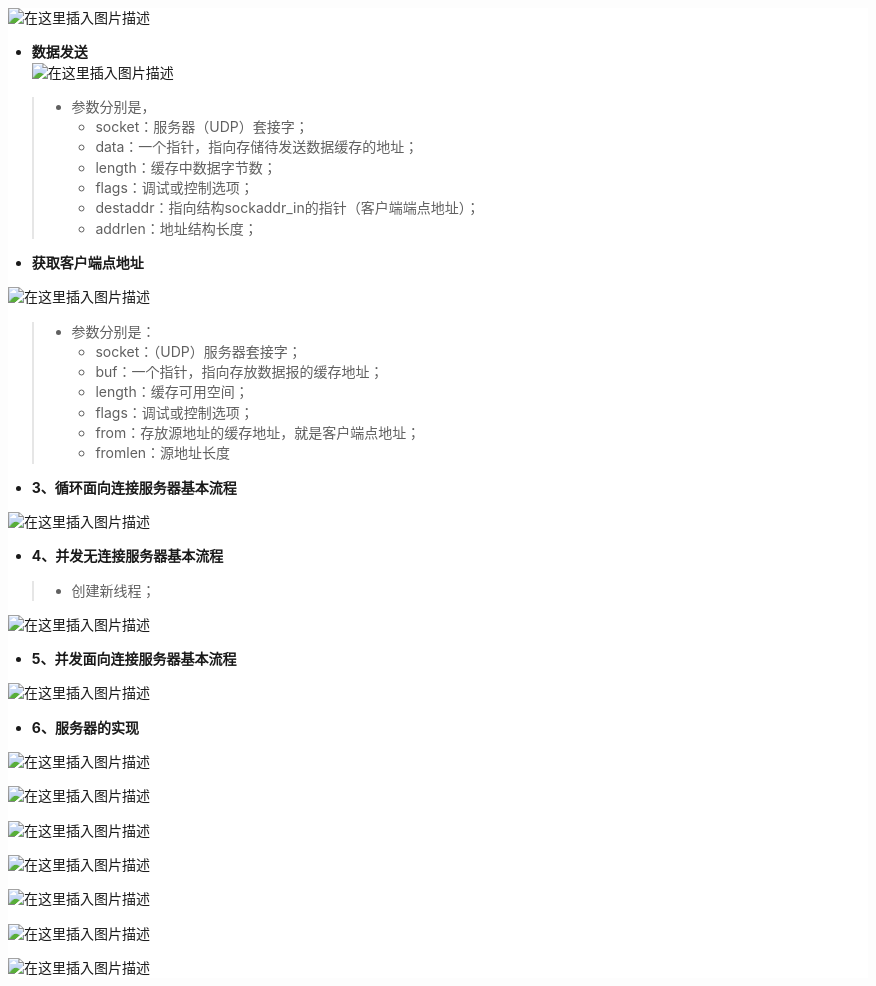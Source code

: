 ![在这里插入图片描述](https://img-blog.csdnimg.cn/a60b7e63951f4b7da1389f99cea37a53.png)

- **数据发送**  
    ![在这里插入图片描述](https://img-blog.csdnimg.cn/67b9141ae0024c4092bc5466e43b1694.png)

> - 参数分别是，
>     - socket：服务器（UDP）套接字；
>     - data：一个指针，指向存储待发送数据缓存的地址；
>     - length：缓存中数据字节数；
>     - flags：调试或控制选项；
>     - destaddr：指向结构sockaddr\_in的指针（客户端端点地址）；
>     - addrlen：地址结构长度；

- **获取客户端点地址**

![在这里插入图片描述](https://img-blog.csdnimg.cn/d95f833ef6094989a7d8f8dbcf6a6b1c.png)

> - 参数分别是：
>     - socket：（UDP）服务器套接字；
>     - buf：一个指针，指向存放数据报的缓存地址；
>     - length：缓存可用空间；
>     - flags：调试或控制选项；
>     - from：存放源地址的缓存地址，就是客户端点地址；
>     - fromlen：源地址长度

- **3、循环面向连接服务器基本流程**

![在这里插入图片描述](https://img-blog.csdnimg.cn/1616081770d84f6d8e2a780235d35da1.png)

- **4、并发无连接服务器基本流程**

> - 创建新线程；

![在这里插入图片描述](https://img-blog.csdnimg.cn/c09151a39c6143c9acb9ff2ed516e341.png)

- **5、并发面向连接服务器基本流程**

![在这里插入图片描述](https://img-blog.csdnimg.cn/d1f711dc47864ae8884feed76b7a977f.png)

- **6、服务器的实现**

![在这里插入图片描述](https://img-blog.csdnimg.cn/420ceedb0aaf43e28c8b613594066cde.png)

![在这里插入图片描述](https://img-blog.csdnimg.cn/02d2bbd074fb46f69db34d18093371a7.png)

![在这里插入图片描述](https://img-blog.csdnimg.cn/1e0f59368bf943469dcbcba2bc2ad877.png)

![在这里插入图片描述](https://img-blog.csdnimg.cn/84c1e6e0e8a843f3acebbc01b0131a95.png)

![在这里插入图片描述](https://img-blog.csdnimg.cn/655d6aa64aac467ea03da1ab5a301891.png)

![在这里插入图片描述](https://img-blog.csdnimg.cn/c4929590e8e241abb3c8b74a579c3840.png)

![在这里插入图片描述](https://img-blog.csdnimg.cn/189a4efc98fe4797a931931dbd54ca61.png)